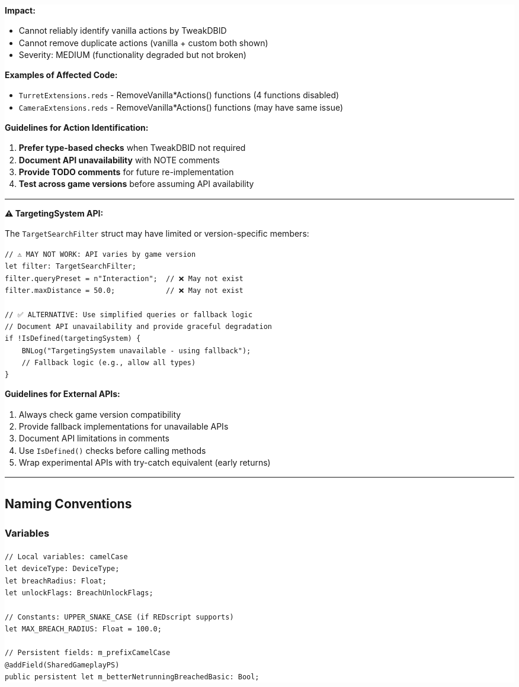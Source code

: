 **Impact:**
- Cannot reliably identify vanilla actions by TweakDBID
- Cannot remove duplicate actions (vanilla + custom both shown)
- Severity: MEDIUM (functionality degraded but not broken)

**Examples of Affected Code:**
- `TurretExtensions.reds` - RemoveVanilla*Actions() functions (4 functions disabled)
- `CameraExtensions.reds` - RemoveVanilla*Actions() functions (may have same issue)

**Guidelines for Action Identification:**
1. **Prefer type-based checks** when TweakDBID not required
2. **Document API unavailability** with NOTE comments
3. **Provide TODO comments** for future re-implementation
4. **Test across game versions** before assuming API availability

---

**⚠️ TargetingSystem API:**

The `TargetSearchFilter` struct may have limited or version-specific members:

```redscript
// ⚠️ MAY NOT WORK: API varies by game version
let filter: TargetSearchFilter;
filter.queryPreset = n"Interaction";  // ❌ May not exist
filter.maxDistance = 50.0;            // ❌ May not exist

// ✅ ALTERNATIVE: Use simplified queries or fallback logic
// Document API unavailability and provide graceful degradation
if !IsDefined(targetingSystem) {
    BNLog("TargetingSystem unavailable - using fallback");
    // Fallback logic (e.g., allow all types)
}
```

**Guidelines for External APIs:**
1. Always check game version compatibility
2. Provide fallback implementations for unavailable APIs
3. Document API limitations in comments
4. Use `IsDefined()` checks before calling methods
5. Wrap experimental APIs with try-catch equivalent (early returns)

---

## Naming Conventions

### Variables

```redscript
// Local variables: camelCase
let deviceType: DeviceType;
let breachRadius: Float;
let unlockFlags: BreachUnlockFlags;

// Constants: UPPER_SNAKE_CASE (if REDscript supports)
let MAX_BREACH_RADIUS: Float = 100.0;

// Persistent fields: m_prefixCamelCase
@addField(SharedGameplayPS)
public persistent let m_betterNetrunningBreachedBasic: Bool;
```
